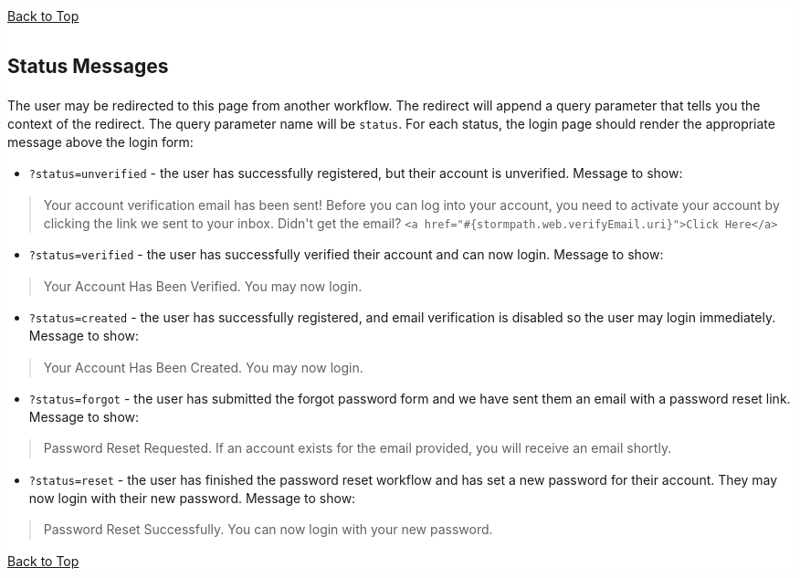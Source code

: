<a href="#top">Back to Top</a>



## Status Messages

The user may be redirected to this page from another workflow.  The redirect
will append a query parameter that tells you the context of the redirect.  The
query parameter name will be `status`.  For each status, the login page should
render the appropriate message above the login form:

* `?status=unverified` - the user has successfully registered, but their account
is unverified.  Message to show:

> Your account verification email has been sent!  Before you can log into your
  account, you need to activate your account by clicking the link we sent to
  your inbox.  Didn't get the email?
  `<a href="#{stormpath.web.verifyEmail.uri}">Click Here</a>`

* `?status=verified` - the user has successfully verified their account and can
  now login.  Message to show:

> Your Account Has Been Verified.  You may now login.

* `?status=created` - the user has successfully registered, and email
  verification is disabled so the user may login immediately.  Message to show:

> Your Account Has Been Created.  You may now login.

* `?status=forgot` - the user has submitted the forgot password form and we have
  sent them an email with a password reset link.  Message to show:

> Password Reset Requested.  If an account exists for the email provided, you
  will receive an email shortly.

* `?status=reset` - the user has finished the password reset workflow and has
  set a new password for their account.  They may now login with their new
  password.  Message to show:

> Password Reset Successfully.  You can now login with your new password.

<a href="#top">Back to Top</a>


[Content Negotiation Strategy]: requests.md#content-type-negotiation
[Error Handling]: error-handling.md
[social.md]: social.md
